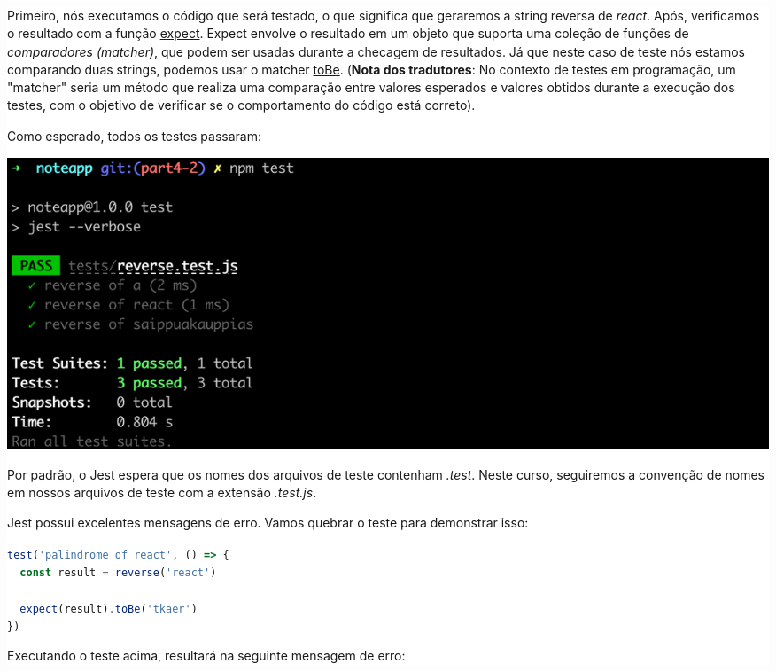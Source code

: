 Primeiro, nós executamos o código que será testado, o que significa que geraremos a string reversa de <i>react</i>. Após, verificamos o resultado com a função [expect](https://jestjs.io/docs/expect#expectvalue). Expect envolve o resultado em um objeto que suporta uma coleção de funções de <i>comparadores (matcher)</i>, que podem ser usadas durante a checagem de resultados. Já que neste caso de teste nós estamos comparando duas strings, podemos usar o matcher [toBe](https://jestjs.io/docs/expect#tobevalue). (**Nota dos tradutores**: No contexto de testes em programação, um "matcher" seria um método que realiza uma comparação entre valores esperados e valores obtidos durante a execução dos testes, com o objetivo de verificar se o comportamento do código está correto).

Como esperado, todos os testes passaram:

![terminal output from npm test](../../images/4/1x.png)

Por padrão, o Jest espera que os nomes dos arquivos de teste contenham  <i>.test</i>. Neste curso, seguiremos a convenção de nomes em nossos arquivos de teste com a extensão <i>.test.js</i>.

Jest possui excelentes mensagens de erro. Vamos quebrar o teste para demonstrar isso:

```js
test('palindrome of react', () => {
  const result = reverse('react')

  expect(result).toBe('tkaer')
})
```

Executando o teste acima, resultará na seguinte mensagem de erro:
